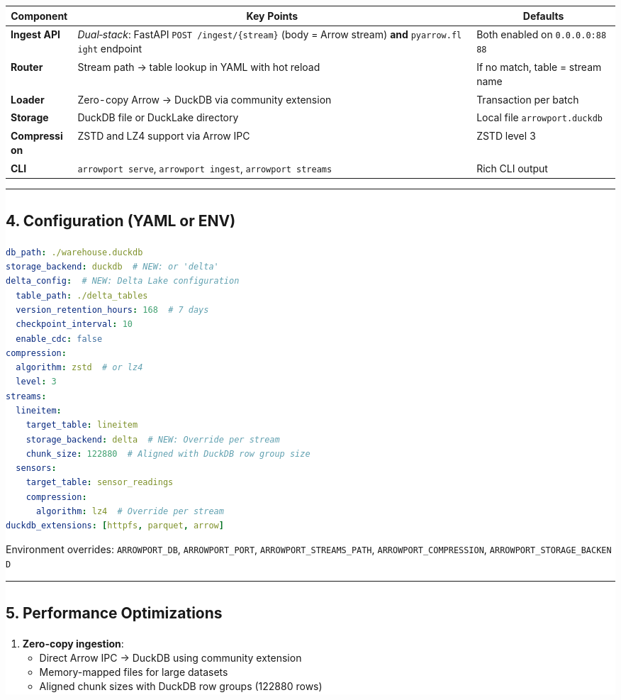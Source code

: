 | Component | Key Points | Defaults |
|-----------|------------|----------|
| **Ingest API** | *Dual‑stack*: FastAPI `POST /ingest/{stream}` (body = Arrow stream) **and** `pyarrow.flight` endpoint | Both enabled on `0.0.0.0:8888` |
| **Router** | Stream path → table lookup in YAML with hot reload | If no match, table = stream name |
| **Loader** | Zero-copy Arrow → DuckDB via community extension | Transaction per batch |
| **Storage** | DuckDB file or DuckLake directory | Local file `arrowport.duckdb` |
| **Compression** | ZSTD and LZ4 support via Arrow IPC | ZSTD level 3 |
| **CLI** | `arrowport serve`, `arrowport ingest`, `arrowport streams` | Rich CLI output |

---

## 4. Configuration (YAML or ENV)

```yaml
db_path: ./warehouse.duckdb
storage_backend: duckdb  # NEW: or 'delta'
delta_config:  # NEW: Delta Lake configuration
  table_path: ./delta_tables
  version_retention_hours: 168  # 7 days
  checkpoint_interval: 10
  enable_cdc: false
compression:
  algorithm: zstd  # or lz4
  level: 3
streams:
  lineitem:
    target_table: lineitem
    storage_backend: delta  # NEW: Override per stream
    chunk_size: 122880  # Aligned with DuckDB row group size
  sensors:
    target_table: sensor_readings
    compression:
      algorithm: lz4  # Override per stream
duckdb_extensions: [httpfs, parquet, arrow]
```

Environment overrides:
`ARROWPORT_DB`, `ARROWPORT_PORT`, `ARROWPORT_STREAMS_PATH`, `ARROWPORT_COMPRESSION`, `ARROWPORT_STORAGE_BACKEND`

---

## 5. Performance Optimizations

1. **Zero-copy ingestion**:
   - Direct Arrow IPC → DuckDB using community extension
   - Memory-mapped files for large datasets
   - Aligned chunk sizes with DuckDB row groups (122880 rows)
